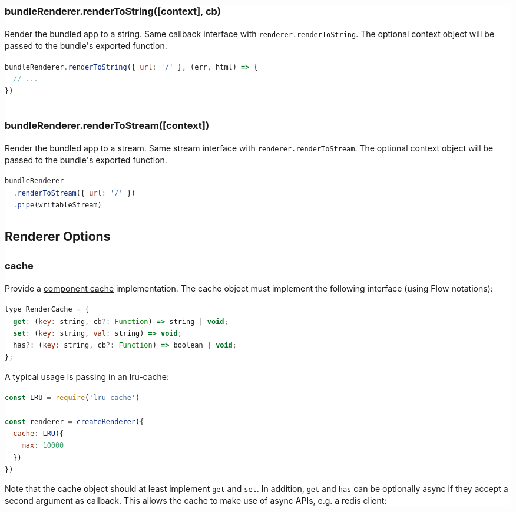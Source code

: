 
### bundleRenderer.renderToString([context], cb)

Render the bundled app to a string. Same callback interface with `renderer.renderToString`. The optional context object will be passed to the bundle's exported function.

``` js
bundleRenderer.renderToString({ url: '/' }, (err, html) => {
  // ...
})
```

---

### bundleRenderer.renderToStream([context])

Render the bundled app to a stream. Same stream interface with `renderer.renderToStream`. The optional context object will be passed to the bundle's exported function.

``` js
bundleRenderer
  .renderToStream({ url: '/' })
  .pipe(writableStream)
```

## Renderer Options

### cache

Provide a [component cache](#component-caching) implementation. The cache object must implement the following interface (using Flow notations):

``` js
type RenderCache = {
  get: (key: string, cb?: Function) => string | void;
  set: (key: string, val: string) => void;
  has?: (key: string, cb?: Function) => boolean | void;
};
```

A typical usage is passing in an [lru-cache](https://github.com/isaacs/node-lru-cache):

``` js
const LRU = require('lru-cache')

const renderer = createRenderer({
  cache: LRU({
    max: 10000
  })
})
```

Note that the cache object should at least implement `get` and `set`. In addition, `get` and `has` can be optionally async if they accept a second argument as callback. This allows the cache to make use of async APIs, e.g. a redis client:
